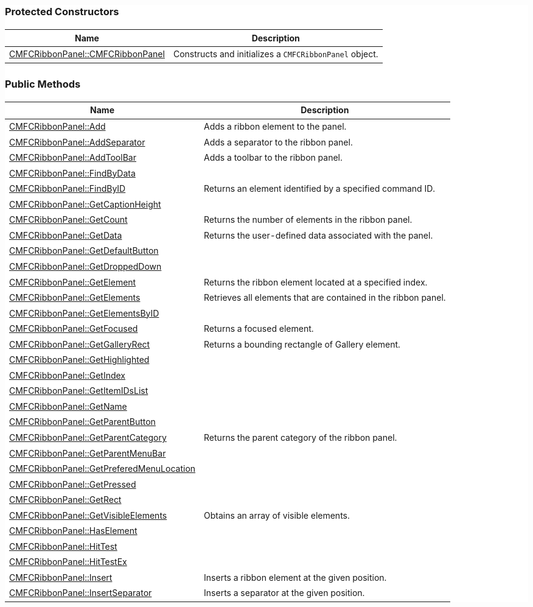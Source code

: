 ### Protected Constructors  
  
|Name|Description|  
|----------|-----------------|  
|[CMFCRibbonPanel::CMFCRibbonPanel](#cmfcribbonpanel__cmfcribbonpanel)|Constructs and initializes a `CMFCRibbonPanel` object.|  
  
### Public Methods  
  
|Name|Description|  
|----------|-----------------|  
|[CMFCRibbonPanel::Add](#cmfcribbonpanel__add)|Adds a ribbon element to the panel.|  
|[CMFCRibbonPanel::AddSeparator](#cmfcribbonpanel__addseparator)|Adds a separator to the ribbon panel.|  
|[CMFCRibbonPanel::AddToolBar](#cmfcribbonpanel__addtoolbar)|Adds a toolbar to the ribbon panel.|  
|[CMFCRibbonPanel::FindByData](#cmfcribbonpanel__findbydata)||  
|[CMFCRibbonPanel::FindByID](#cmfcribbonpanel__findbyid)|Returns an element identified by a specified command ID.|  
|[CMFCRibbonPanel::GetCaptionHeight](#cmfcribbonpanel__getcaptionheight)||  
|[CMFCRibbonPanel::GetCount](#cmfcribbonpanel__getcount)|Returns the number of elements in the ribbon panel.|  
|[CMFCRibbonPanel::GetData](#cmfcribbonpanel__getdata)|Returns the user-defined data associated with the panel.|  
|[CMFCRibbonPanel::GetDefaultButton](#cmfcribbonpanel__getdefaultbutton)||  
|[CMFCRibbonPanel::GetDroppedDown](#cmfcribbonpanel__getdroppeddown)||  
|[CMFCRibbonPanel::GetElement](#cmfcribbonpanel__getelement)|Returns the ribbon element located at a specified index.|  
|[CMFCRibbonPanel::GetElements](#cmfcribbonpanel__getelements)|Retrieves all elements that are contained in the ribbon panel.|  
|[CMFCRibbonPanel::GetElementsByID](#cmfcribbonpanel__getelementsbyid)||  
|[CMFCRibbonPanel::GetFocused](#cmfcribbonpanel__getfocused)|Returns a focused element.|  
|[CMFCRibbonPanel::GetGalleryRect](#cmfcribbonpanel__getgalleryrect)|Returns a bounding rectangle of Gallery element.|  
|[CMFCRibbonPanel::GetHighlighted](#cmfcribbonpanel__gethighlighted)||  
|[CMFCRibbonPanel::GetIndex](#cmfcribbonpanel__getindex)||  
|[CMFCRibbonPanel::GetItemIDsList](#cmfcribbonpanel__getitemidslist)||  
|[CMFCRibbonPanel::GetName](#cmfcribbonpanel__getname)||  
|[CMFCRibbonPanel::GetParentButton](#cmfcribbonpanel__getparentbutton)||  
|[CMFCRibbonPanel::GetParentCategory](#cmfcribbonpanel__getparentcategory)|Returns the parent category of the ribbon panel.|  
|[CMFCRibbonPanel::GetParentMenuBar](#cmfcribbonpanel__getparentmenubar)||  
|[CMFCRibbonPanel::GetPreferedMenuLocation](#cmfcribbonpanel__getpreferedmenulocation)||  
|[CMFCRibbonPanel::GetPressed](#cmfcribbonpanel__getpressed)||  
|[CMFCRibbonPanel::GetRect](#cmfcribbonpanel__getrect)||  
|[CMFCRibbonPanel::GetVisibleElements](#cmfcribbonpanel__getvisibleelements)|Obtains an array of visible elements.|  
|[CMFCRibbonPanel::HasElement](#cmfcribbonpanel__haselement)||  
|[CMFCRibbonPanel::HitTest](#cmfcribbonpanel__hittest)||  
|[CMFCRibbonPanel::HitTestEx](#cmfcribbonpanel__hittestex)||  
|[CMFCRibbonPanel::Insert](#cmfcribbonpanel__insert)|Inserts a ribbon element at the given position.|  
|[CMFCRibbonPanel::InsertSeparator](#cmfcribbonpanel__insertseparator)|Inserts a separator at the given position.|  